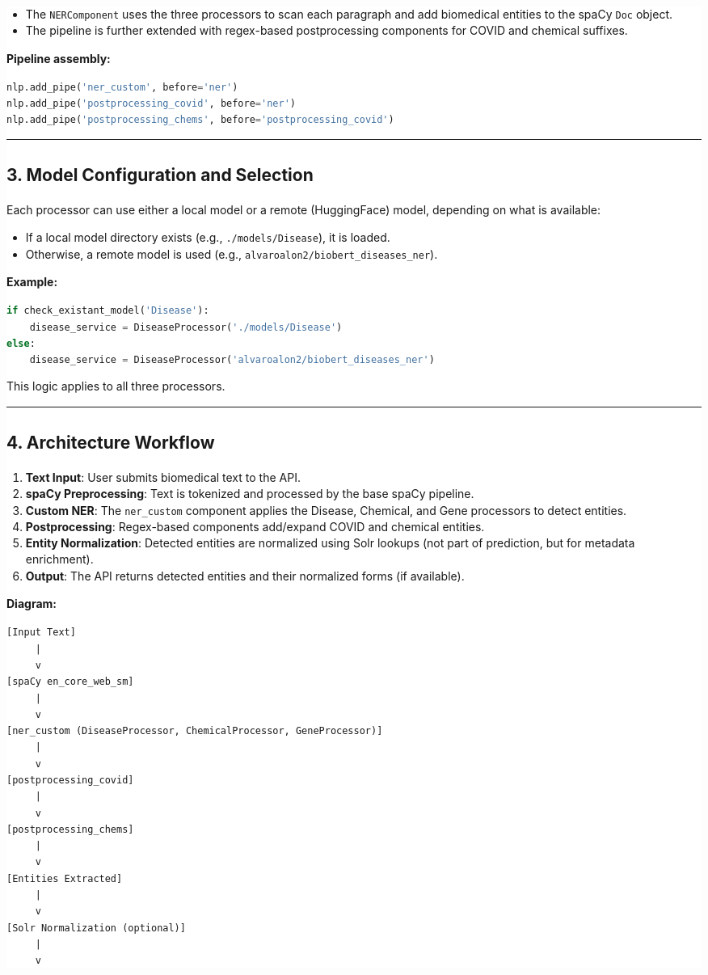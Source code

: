 - The `NERComponent` uses the three processors to scan each paragraph and add biomedical entities to the spaCy `Doc` object.
- The pipeline is further extended with regex-based postprocessing components for COVID and chemical suffixes.

**Pipeline assembly:**
```python
nlp.add_pipe('ner_custom', before='ner')
nlp.add_pipe('postprocessing_covid', before='ner')
nlp.add_pipe('postprocessing_chems', before='postprocessing_covid')
```

---

## 3. Model Configuration and Selection
Each processor can use either a local model or a remote (HuggingFace) model, depending on what is available:
- If a local model directory exists (e.g., `./models/Disease`), it is loaded.
- Otherwise, a remote model is used (e.g., `alvaroalon2/biobert_diseases_ner`).

**Example:**
```python
if check_existant_model('Disease'):
    disease_service = DiseaseProcessor('./models/Disease')
else:
    disease_service = DiseaseProcessor('alvaroalon2/biobert_diseases_ner')
```

This logic applies to all three processors.

---

## 4. Architecture Workflow

1. **Text Input**: User submits biomedical text to the API.
2. **spaCy Preprocessing**: Text is tokenized and processed by the base spaCy pipeline.
3. **Custom NER**: The `ner_custom` component applies the Disease, Chemical, and Gene processors to detect entities.
4. **Postprocessing**: Regex-based components add/expand COVID and chemical entities.
5. **Entity Normalization**: Detected entities are normalized using Solr lookups (not part of prediction, but for metadata enrichment).
6. **Output**: The API returns detected entities and their normalized forms (if available).

**Diagram:**
```
[Input Text]
     |
     v
[spaCy en_core_web_sm]
     |
     v
[ner_custom (DiseaseProcessor, ChemicalProcessor, GeneProcessor)]
     |
     v
[postprocessing_covid]
     |
     v
[postprocessing_chems]
     |
     v
[Entities Extracted]
     |
     v
[Solr Normalization (optional)]
     |
     v
```